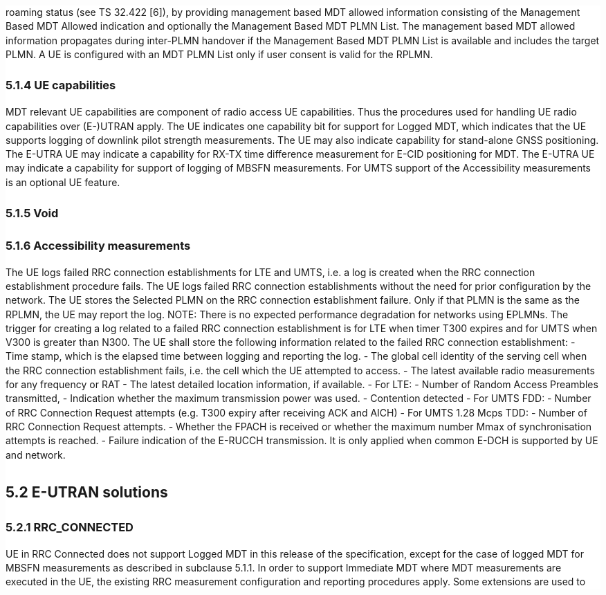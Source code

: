 roaming status (see TS 32.422 [6]), by providing management based MDT allowed
information consisting of the Management Based MDT Allowed indication and
optionally the Management Based MDT PLMN List. The management based MDT
allowed information propagates during inter-PLMN handover if the Management
Based MDT PLMN List is available and includes the target PLMN.
A UE is configured with an MDT PLMN List only if user consent is valid for the
RPLMN.
### 5.1.4 UE capabilities
MDT relevant UE capabilities are component of radio access UE capabilities.
Thus the procedures used for handling UE radio capabilities over (E-)UTRAN
apply.
The UE indicates one capability bit for support for Logged MDT, which
indicates that the UE supports logging of downlink pilot strength
measurements. The UE may also indicate capability for stand-alone GNSS
positioning.
The E-UTRA UE may indicate a capability for RX-TX time difference measurement
for E-CID positioning for MDT.
The E-UTRA UE may indicate a capability for support of logging of MBSFN
measurements.
For UMTS support of the Accessibility measurements is an optional UE feature.
### 5.1.5 Void
### 5.1.6 Accessibility measurements
The UE logs failed RRC connection establishments for LTE and UMTS, i.e. a log
is created when the RRC connection establishment procedure fails. The UE logs
failed RRC connection establishments without the need for prior configuration
by the network.
The UE stores the Selected PLMN on the RRC connection establishment failure.
Only if that PLMN is the same as the RPLMN, the UE may report the log.
NOTE: There is no expected performance degradation for networks using EPLMNs.
The trigger for creating a log related to a failed RRC connection
establishment is for LTE when timer T300 expires and for UMTS when V300 is
greater than N300.
The UE shall store the following information related to the failed RRC
connection establishment:
\- Time stamp, which is the elapsed time between logging and reporting the
log.
\- The global cell identity of the serving cell when the RRC connection
establishment fails, i.e. the cell which the UE attempted to access.
\- The latest available radio measurements for any frequency or RAT
\- The latest detailed location information, if available.
\- For LTE:
\- Number of Random Access Preambles transmitted,
\- Indication whether the maximum transmission power was used.
\- Contention detected
\- For UMTS FDD:
\- Number of RRC Connection Request attempts (e.g. T300 expiry after receiving
ACK and AICH)
\- For UMTS 1.28 Mcps TDD:
\- Number of RRC Connection Request attempts.
\- Whether the FPACH is received or whether the maximum number Mmax of
synchronisation attempts is reached.
\- Failure indication of the E-RUCCH transmission. It is only applied when
common E-DCH is supported by UE and network.
## 5.2 E-UTRAN solutions
### 5.2.1 RRC_CONNECTED
UE in RRC Connected does not support Logged MDT in this release of the
specification, except for the case of logged MDT for MBSFN measurements as
described in subclause 5.1.1. In order to support Immediate MDT where MDT
measurements are executed in the UE, the existing RRC measurement
configuration and reporting procedures apply. Some extensions are used to